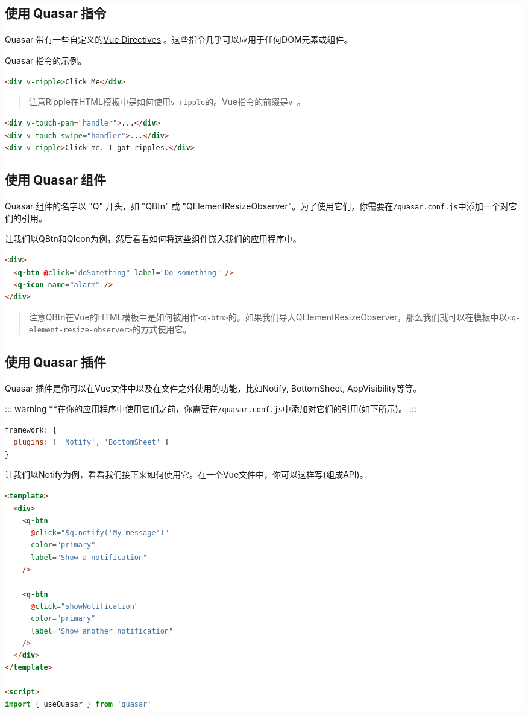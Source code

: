 ## 使用 Quasar 指令

 Quasar 带有一些自定义的[Vue Directives](https://v3.vuejs.org/guide/custom-directive.html) 。这些指令几乎可以应用于任何DOM元素或组件。

Quasar 指令的示例。

```html
<div v-ripple>Click Me</div>
```

> 注意Ripple在HTML模板中是如何使用`v-ripple`的。Vue指令的前缀是`v-`。

```html
<div v-touch-pan="handler">...</div>
<div v-touch-swipe="handler">...</div>
<div v-ripple>Click me. I got ripples.</div>
```

## 使用 Quasar 组件
 Quasar 组件的名字以 "Q" 开头，如 "QBtn" 或 "QElementResizeObserver"。为了使用它们，你需要在`/quasar.conf.js`中添加一个对它们的引用。

让我们以QBtn和QIcon为例，然后看看如何将这些组件嵌入我们的应用程序中。

```html
<div>
  <q-btn @click="doSomething" label="Do something" />
  <q-icon name="alarm" />
</div>
```

> 注意QBtn在Vue的HTML模板中是如何被用作`<q-btn>`的。如果我们导入QElementResizeObserver，那么我们就可以在模板中以`<q-element-resize-observer>`的方式使用它。

## 使用 Quasar 插件
 Quasar 插件是你可以在Vue文件中以及在文件之外使用的功能，比如Notify, BottomSheet, AppVisibility等等。

::: warning
**在你的应用程序中使用它们之前，你需要在`/quasar.conf.js`中添加对它们的引用(如下所示)。
:::

```js
framework: {
  plugins: [ 'Notify', 'BottomSheet' ]
}
```

让我们以Notify为例，看看我们接下来如何使用它。在一个Vue文件中，你可以这样写(组成API)。

```html
<template>
  <div>
    <q-btn
      @click="$q.notify('My message')"
      color="primary"
      label="Show a notification"
    />

    <q-btn
      @click="showNotification"
      color="primary"
      label="Show another notification"
    />
  </div>
</template>

<script>
import { useQuasar } from 'quasar'
```